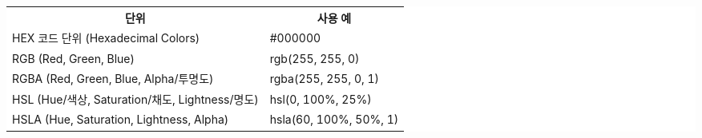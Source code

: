 

<table>
    <tr>
        <th>단위</th>
        <th>사용 예</th>
    </tr>
    <tr>
        <td>HEX 코드 단위 (Hexadecimal Colors)	</td>
        <td>#000000</td>
    </tr>
    <tr>
        <td>RGB (Red, Green, Blue)	</td>
        <td>rgb(255, 255, 0)</td>
    </tr>
    <tr>
        <td>RGBA (Red, Green, Blue, Alpha/투명도)	</td>
        <td>rgba(255, 255, 0, 1)</td>
    </tr>
    <tr>
        <td>HSL (Hue/색상, Saturation/채도, Lightness/명도)	</td>
        <td>hsl(0, 100%, 25%)</td>
    </tr>
    <tr>
        <td>HSLA (Hue, Saturation, Lightness, Alpha)	</td>
        <td>hsla(60, 100%, 50%, 1)</td>
    </tr>
</table>